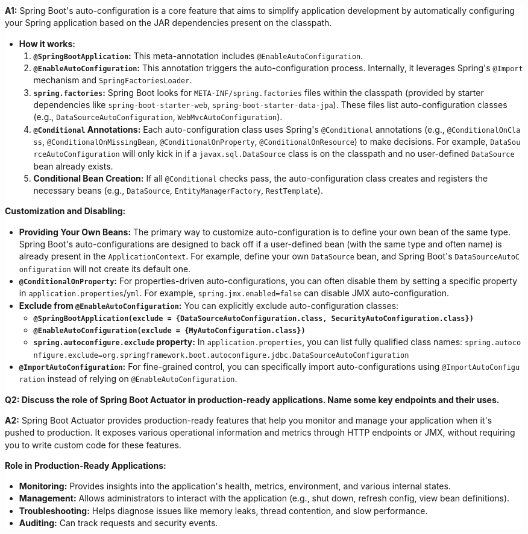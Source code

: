 **A1:** Spring Boot's auto-configuration is a core feature that aims to simplify application development by automatically configuring your Spring application based on the JAR dependencies present on the classpath.

- **How it works:**
  1.  **`@SpringBootApplication`:** This meta-annotation includes `@EnableAutoConfiguration`.
  2.  **`@EnableAutoConfiguration`:** This annotation triggers the auto-configuration process. Internally, it leverages Spring's `@Import` mechanism and `SpringFactoriesLoader`.
  3.  **`spring.factories`:** Spring Boot looks for `META-INF/spring.factories` files within the classpath (provided by starter dependencies like `spring-boot-starter-web`, `spring-boot-starter-data-jpa`). These files list auto-configuration classes (e.g., `DataSourceAutoConfiguration`, `WebMvcAutoConfiguration`).
  4.  **`@Conditional` Annotations:** Each auto-configuration class uses Spring's `@Conditional` annotations (e.g., `@ConditionalOnClass`, `@ConditionalOnMissingBean`, `@ConditionalOnProperty`, `@ConditionalOnResource`) to make decisions. For example, `DataSourceAutoConfiguration` will only kick in if a `javax.sql.DataSource` class is on the classpath and no user-defined `DataSource` bean already exists.
  5.  **Conditional Bean Creation:** If all `@Conditional` checks pass, the auto-configuration class creates and registers the necessary beans (e.g., `DataSource`, `EntityManagerFactory`, `RestTemplate`).

**Customization and Disabling:**

- **Providing Your Own Beans:** The primary way to customize auto-configuration is to define your own bean of the same type. Spring Boot's auto-configurations are designed to back off if a user-defined bean (with the same type and often name) is already present in the `ApplicationContext`. For example, define your own `DataSource` bean, and Spring Boot's `DataSourceAutoConfiguration` will not create its default one.
- **`@ConditionalOnProperty`:** For properties-driven auto-configurations, you can often disable them by setting a specific property in `application.properties`/`yml`. For example, `spring.jmx.enabled=false` can disable JMX auto-configuration.
- **Exclude from `@EnableAutoConfiguration`:** You can explicitly exclude auto-configuration classes:
  - **`@SpringBootApplication(exclude = {DataSourceAutoConfiguration.class, SecurityAutoConfiguration.class})`**
  - **`@EnableAutoConfiguration(exclude = {MyAutoConfiguration.class})`**
  - **`spring.autoconfigure.exclude` property:** In `application.properties`, you can list fully qualified class names:
    `spring.autoconfigure.exclude=org.springframework.boot.autoconfigure.jdbc.DataSourceAutoConfiguration`
- **`@ImportAutoConfiguration`:** For fine-grained control, you can specifically import auto-configurations using `@ImportAutoConfiguration` instead of relying on `@EnableAutoConfiguration`.

**Q2: Discuss the role of Spring Boot Actuator in production-ready applications. Name some key endpoints and their uses.**

**A2:** Spring Boot Actuator provides production-ready features that help you monitor and manage your application when it's pushed to production. It exposes various operational information and metrics through HTTP endpoints or JMX, without requiring you to write custom code for these features.

**Role in Production-Ready Applications:**

- **Monitoring:** Provides insights into the application's health, metrics, environment, and various internal states.
- **Management:** Allows administrators to interact with the application (e.g., shut down, refresh config, view bean definitions).
- **Troubleshooting:** Helps diagnose issues like memory leaks, thread contention, and slow performance.
- **Auditing:** Can track requests and security events.
